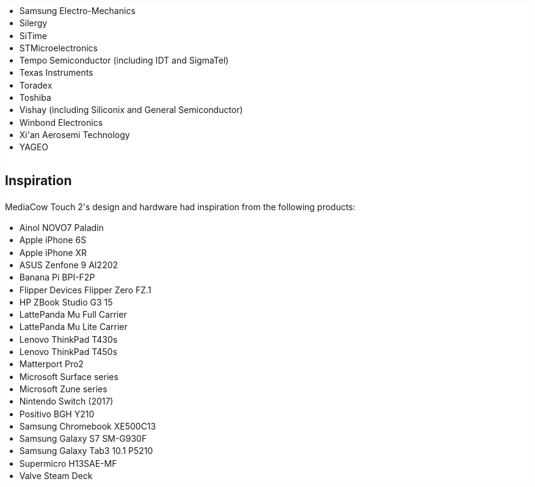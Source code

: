 - Samsung Electro-Mechanics
- Silergy
- SiTime
- STMicroelectronics
- Tempo Semiconductor (including IDT and SigmaTel)
- Texas Instruments
- Toradex
- Toshiba
- Vishay (including Siliconix and General Semiconductor)
- Winbond Electronics
- Xi'an Aerosemi Technology
- YAGEO

## Inspiration
MediaCow Touch 2's design and hardware had inspiration from the following products:

- Ainol NOVO7 Paladin
- Apple iPhone 6S
- Apple iPhone XR 
- ASUS Zenfone 9 AI2202
- Banana Pi BPI-F2P
- Flipper Devices Flipper Zero FZ.1
- HP ZBook Studio G3 15
- LattePanda Mu Full Carrier
- LattePanda Mu Lite Carrier
- Lenovo ThinkPad T430s
- Lenovo ThinkPad T450s
- Matterport Pro2
- Microsoft Surface series
- Microsoft Zune series
- Nintendo Switch (2017)
- Positivo BGH Y210
- Samsung Chromebook XE500C13
- Samsung Galaxy S7 SM-G930F
- Samsung Galaxy Tab3 10.1 P5210
- Supermicro H13SAE-MF
- Valve Steam Deck